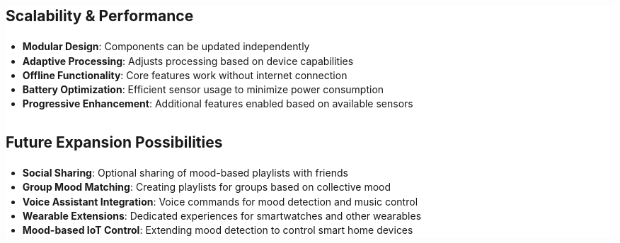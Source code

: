 ## Scalability & Performance

- **Modular Design**: Components can be updated independently
- **Adaptive Processing**: Adjusts processing based on device capabilities
- **Offline Functionality**: Core features work without internet connection
- **Battery Optimization**: Efficient sensor usage to minimize power consumption
- **Progressive Enhancement**: Additional features enabled based on available sensors

## Future Expansion Possibilities

- **Social Sharing**: Optional sharing of mood-based playlists with friends
- **Group Mood Matching**: Creating playlists for groups based on collective mood
- **Voice Assistant Integration**: Voice commands for mood detection and music control
- **Wearable Extensions**: Dedicated experiences for smartwatches and other wearables
- **Mood-based IoT Control**: Extending mood detection to control smart home devices
